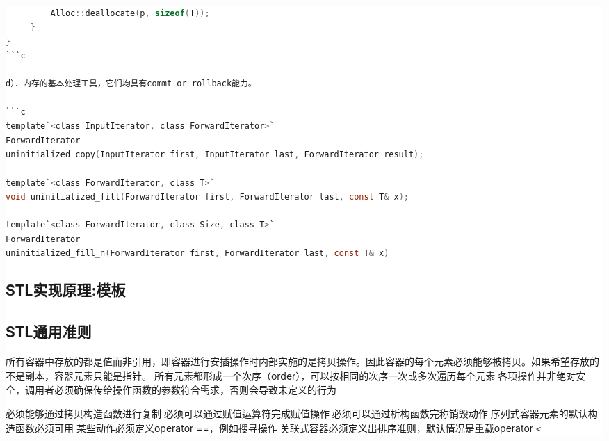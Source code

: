 ```c
         Alloc::deallocate(p, sizeof(T));
     }
}
```c
 
d）．内存的基本处理工具，它们均具有commt or rollback能力。

```c
template`<class InputIterator, class ForwardIterator>`
ForwardIterator
uninitialized_copy(InputIterator first, InputIterator last, ForwardIterator result);
 
template`<class ForwardIterator, class T>`
void uninitialized_fill(ForwardIterator first, ForwardIterator last, const T& x);
 
template`<class ForwardIterator, class Size, class T>`
ForwardIterator
uninitialized_fill_n(ForwardIterator first, ForwardIterator last, const T& x)
```


## STL实现原理:模板


## STL通用准则

所有容器中存放的都是值而非引用，即容器进行安插操作时内部实施的是拷贝操作。因此容器的每个元素必须能够被拷贝。如果希望存放的不是副本，容器元素只能是指针。
所有元素都形成一个次序（order），可以按相同的次序一次或多次遍历每个元素
各项操作并非绝对安全，调用者必须确保传给操作函数的参数符合需求，否则会导致未定义的行为


必须能够通过拷贝构造函数进行复制
必须可以通过赋值运算符完成赋值操作
必须可以通过析构函数完称销毁动作
序列式容器元素的默认构造函数必须可用
某些动作必须定义operator ==，例如搜寻操作
关联式容器必须定义出排序准则，默认情况是重载operator `<`

